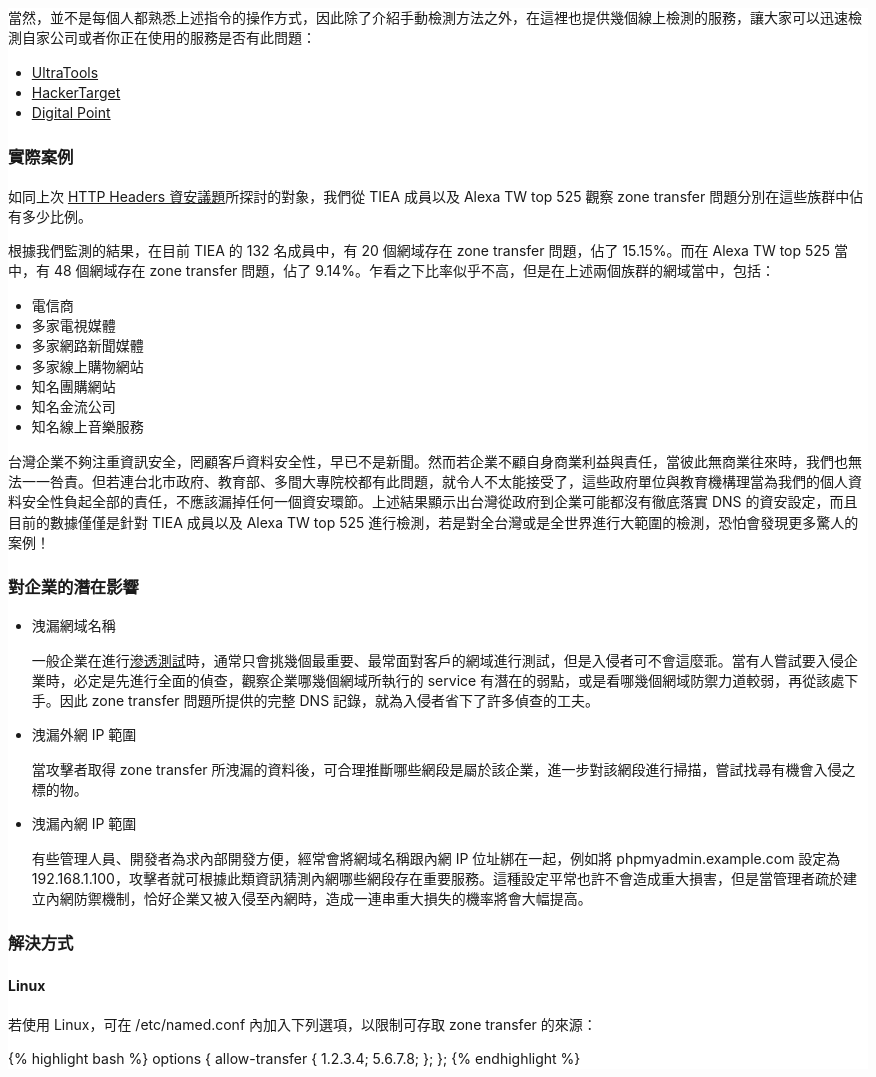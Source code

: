 當然，並不是每個人都熟悉上述指令的操作方式，因此除了介紹手動檢測方法之外，在這裡也提供幾個線上檢測的服務，讓大家可以迅速檢測自家公司或者你正在使用的服務是否有此問題：

* [UltraTools](https://www.ultratools.com/tools/zoneFileDump)
* [HackerTarget](http://hackertarget.com/zone-transfer/)
* [Digital Point](https://tools.digitalpoint.com/zone-transfer)

### 實際案例

如同上次 [HTTP Headers 資安議題](http://devco.re/blog/2014/03/10/security-issues-of-http-headers-1/)所探討的對象，我們從 TIEA 成員以及 Alexa TW top 525 觀察 zone transfer 問題分別在這些族群中佔有多少比例。

根據我們監測的結果，在目前 TIEA 的 132 名成員中，有 20 個網域存在 zone transfer 問題，佔了 15.15%。而在 Alexa TW top 525 當中，有 48 個網域存在 zone transfer 問題，佔了 9.14%。乍看之下比率似乎不高，但是在上述兩個族群的網域當中，包括：

* 電信商
* 多家電視媒體
* 多家網路新聞媒體
* 多家線上購物網站
* 知名團購網站
* 知名金流公司
* 知名線上音樂服務

台灣企業不夠注重資訊安全，罔顧客戶資料安全性，早已不是新聞。然而若企業不顧自身商業利益與責任，當彼此無商業往來時，我們也無法一一咎責。但若連台北市政府、教育部、多間大專院校都有此問題，就令人不太能接受了，這些政府單位與教育機構理當為我們的個人資料安全性負起全部的責任，不應該漏掉任何一個資安環節。上述結果顯示出台灣從政府到企業可能都沒有徹底落實 DNS 的資安設定，而且目前的數據僅僅是針對 TIEA 成員以及 Alexa TW top 525 進行檢測，若是對全台灣或是全世界進行大範圍的檢測，恐怕會發現更多驚人的案例！

### 對企業的潛在影響

* 洩漏網域名稱

  一般企業在進行[滲透測試](http://devco.re/services/penetration-test)時，通常只會挑幾個最重要、最常面對客戶的網域進行測試，但是入侵者可不會這麼乖。當有人嘗試要入侵企業時，必定是先進行全面的偵查，觀察企業哪幾個網域所執行的 service 有潛在的弱點，或是看哪幾個網域防禦力道較弱，再從該處下手。因此 zone transfer 問題所提供的完整 DNS 記錄，就為入侵者省下了許多偵查的工夫。

* 洩漏外網 IP 範圍

  當攻擊者取得 zone transfer 所洩漏的資料後，可合理推斷哪些網段是屬於該企業，進一步對該網段進行掃描，嘗試找尋有機會入侵之標的物。

* 洩漏內網 IP 範圍

  有些管理人員、開發者為求內部開發方便，經常會將網域名稱跟內網 IP 位址綁在一起，例如將 phpmyadmin.example.com 設定為 192.168.1.100，攻擊者就可根據此類資訊猜測內網哪些網段存在重要服務。這種設定平常也許不會造成重大損害，但是當管理者疏於建立內網防禦機制，恰好企業又被入侵至內網時，造成一連串重大損失的機率將會大幅提高。

### 解決方式

#### Linux

若使用 Linux，可在 /etc/named.conf 內加入下列選項，以限制可存取 zone transfer 的來源：

{% highlight bash %}
options {
    allow-transfer {
        1.2.3.4;
        5.6.7.8;
    };
};
{% endhighlight %}
